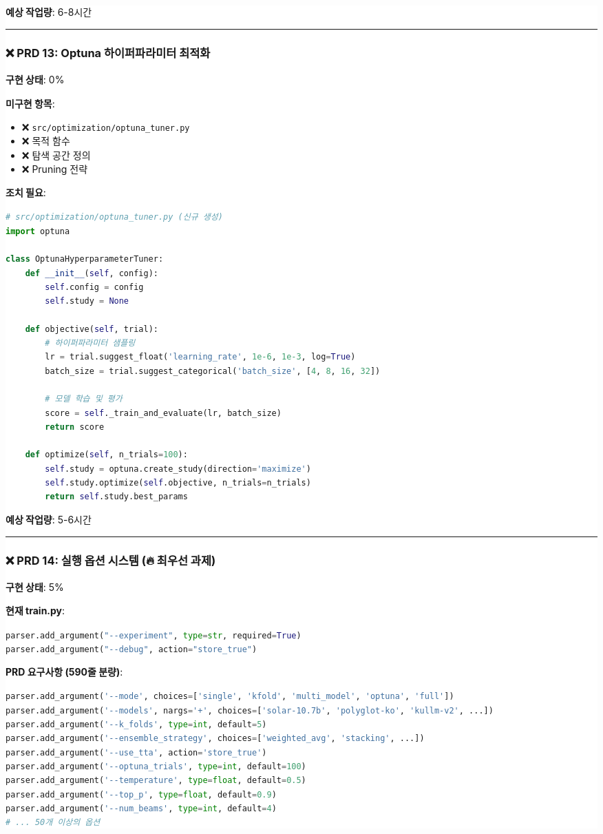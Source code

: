 **예상 작업량**: 6-8시간

---

### ❌ PRD 13: Optuna 하이퍼파라미터 최적화
**구현 상태**: 0%

**미구현 항목**:
- ❌ `src/optimization/optuna_tuner.py`
- ❌ 목적 함수
- ❌ 탐색 공간 정의
- ❌ Pruning 전략

**조치 필요**:
```python
# src/optimization/optuna_tuner.py (신규 생성)
import optuna

class OptunaHyperparameterTuner:
    def __init__(self, config):
        self.config = config
        self.study = None

    def objective(self, trial):
        # 하이퍼파라미터 샘플링
        lr = trial.suggest_float('learning_rate', 1e-6, 1e-3, log=True)
        batch_size = trial.suggest_categorical('batch_size', [4, 8, 16, 32])

        # 모델 학습 및 평가
        score = self._train_and_evaluate(lr, batch_size)
        return score

    def optimize(self, n_trials=100):
        self.study = optuna.create_study(direction='maximize')
        self.study.optimize(self.objective, n_trials=n_trials)
        return self.study.best_params
```

**예상 작업량**: 5-6시간

---

### ❌ PRD 14: 실행 옵션 시스템 (🔥 최우선 과제)
**구현 상태**: 5%

**현재 train.py**:
```python
parser.add_argument("--experiment", type=str, required=True)
parser.add_argument("--debug", action="store_true")
```

**PRD 요구사항 (590줄 분량)**:
```python
parser.add_argument('--mode', choices=['single', 'kfold', 'multi_model', 'optuna', 'full'])
parser.add_argument('--models', nargs='+', choices=['solar-10.7b', 'polyglot-ko', 'kullm-v2', ...])
parser.add_argument('--k_folds', type=int, default=5)
parser.add_argument('--ensemble_strategy', choices=['weighted_avg', 'stacking', ...])
parser.add_argument('--use_tta', action='store_true')
parser.add_argument('--optuna_trials', type=int, default=100)
parser.add_argument('--temperature', type=float, default=0.5)
parser.add_argument('--top_p', type=float, default=0.9)
parser.add_argument('--num_beams', type=int, default=4)
# ... 50개 이상의 옵션
```
